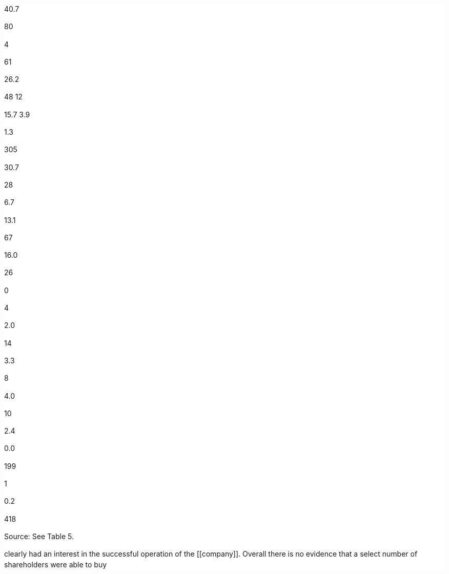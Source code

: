 40.7

80

4

61

26.2

48
12

15.7
3.9

1.3

305

30.7

28

6.7

13.1

67

16.0

26

0

4

2.0

14

3.3

8

4.0

10

2.4

0.0

199

1

0.2

418

Source: See Table 5.

clearly had an interest in the successful operation of the [[company]]. Overall
there is no evidence that a select number of shareholders were able to buy
